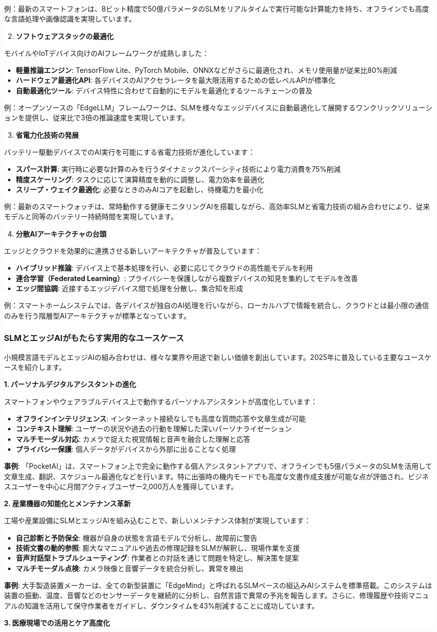 例：最新のスマートフォンは、8ビット精度で50億パラメータのSLMをリアルタイムで実行可能な計算能力を持ち、オフラインでも高度な言語処理や画像認識を実現しています。

2. **ソフトウェアスタックの最適化**

モバイルやIoTデバイス向けのAIフレームワークが成熟しました：

- **軽量推論エンジン**: TensorFlow Lite、PyTorch Mobile、ONNXなどがさらに最適化され、メモリ使用量が従来比80%削減
- **ハードウェア最適化API**: 各デバイスのAIアクセラレータを最大限活用するための低レベルAPIが標準化
- **自動最適化ツール**: デバイス特性に合わせて自動的にモデルを最適化するツールチェーンの普及

例：オープンソースの「EdgeLLM」フレームワークは、SLMを様々なエッジデバイスに自動最適化して展開するワンクリックソリューションを提供し、従来比で3倍の推論速度を実現しています。

3. **省電力化技術の発展**

バッテリー駆動デバイスでのAI実行を可能にする省電力技術が進化しています：

- **スパース計算**: 実行時に必要な計算のみを行うダイナミックスパーシティ技術により電力消費を75%削減
- **精度スケーリング**: タスクに応じて演算精度を動的に調整し、電力効率を最適化
- **スリープ・ウェイク最適化**: 必要なときのみAIコアを起動し、待機電力を最小化

例：最新のスマートウォッチは、常時動作する健康モニタリングAIを搭載しながら、高効率SLMと省電力技術の組み合わせにより、従来モデルと同等のバッテリー持続時間を実現しています。

4. **分散AIアーキテクチャの台頭**

エッジとクラウドを効果的に連携させる新しいアーキテクチャが普及しています：

- **ハイブリッド推論**: デバイス上で基本処理を行い、必要に応じてクラウドの高性能モデルを利用
- **連合学習（Federated Learning）**: プライバシーを保護しながら複数デバイスの知見を集約してモデルを改善
- **エッジ間協調**: 近接するエッジデバイス間で処理を分散し、集合知を形成

例：スマートホームシステムでは、各デバイスが独自のAI処理を行いながら、ローカルハブで情報を統合し、クラウドとは最小限の通信のみを行う階層型AIアーキテクチャが標準となっています。

### SLMとエッジAIがもたらす実用的なユースケース

小規模言語モデルとエッジAIの組み合わせは、様々な業界や用途で新しい価値を創出しています。2025年に普及している主要なユースケースを紹介します。

**1. パーソナルデジタルアシスタントの進化**

スマートフォンやウェアラブルデバイス上で動作するパーソナルアシスタントが高度化しています：

- **オフラインインテリジェンス**: インターネット接続なしでも高度な質問応答や文章生成が可能
- **コンテキスト理解**: ユーザーの状況や過去の行動を理解した深いパーソナライゼーション
- **マルチモーダル対応**: カメラで捉えた視覚情報と音声を融合した理解と応答
- **プライバシー保護**: 個人データがデバイスから外部に出ることなく処理

**事例**: 「PocketAI」は、スマートフォン上で完全に動作する個人アシスタントアプリで、オフラインでも5億パラメータのSLMを活用して文章生成、翻訳、スケジュール最適化などを行います。特に出張時の機内モードでも高度な文書作成支援が可能な点が評価され、ビジネスユーザーを中心に月間アクティブユーザー2,000万人を獲得しています。

**2. 産業機器の知能化とメンテナンス革新**

工場や産業設備にSLMとエッジAIを組み込むことで、新しいメンテナンス体制が実現しています：

- **自己診断と予防保全**: 機器が自身の状態を言語モデルで分析し、故障前に警告
- **技術文書の動的参照**: 膨大なマニュアルや過去の修理記録をSLMが解釈し、現場作業を支援
- **音声対話型トラブルシューティング**: 作業者との対話を通じて問題を特定し、解決策を提案
- **マルチモーダル点検**: カメラ映像と音響データを統合分析し、異常を検出

**事例**: 大手製造装置メーカーは、全ての新型装置に「EdgeMind」と呼ばれるSLMベースの組込みAIシステムを標準搭載。このシステムは装置の振動、温度、音響などのセンサーデータを継続的に分析し、自然言語で異常の予兆を報告します。さらに、修理履歴や技術マニュアルの知識を活用して保守作業者をガイドし、ダウンタイムを43%削減することに成功しています。

**3. 医療現場での活用とケア高度化**
